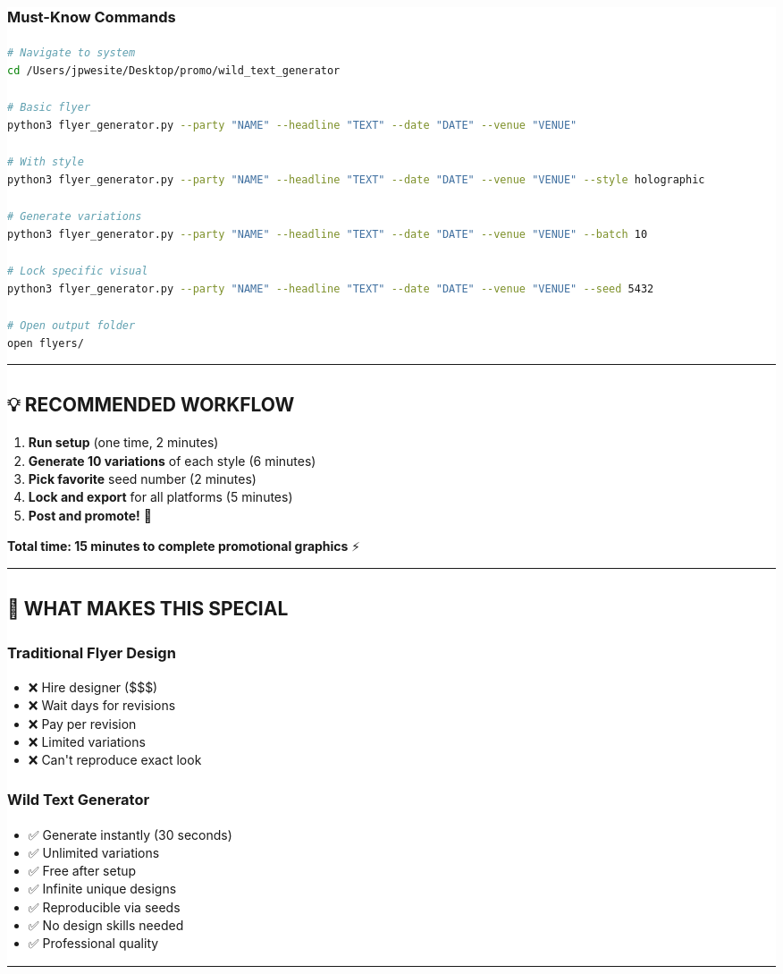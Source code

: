 ### Must-Know Commands
```bash
# Navigate to system
cd /Users/jpwesite/Desktop/promo/wild_text_generator

# Basic flyer
python3 flyer_generator.py --party "NAME" --headline "TEXT" --date "DATE" --venue "VENUE"

# With style
python3 flyer_generator.py --party "NAME" --headline "TEXT" --date "DATE" --venue "VENUE" --style holographic

# Generate variations
python3 flyer_generator.py --party "NAME" --headline "TEXT" --date "DATE" --venue "VENUE" --batch 10

# Lock specific visual
python3 flyer_generator.py --party "NAME" --headline "TEXT" --date "DATE" --venue "VENUE" --seed 5432

# Open output folder
open flyers/
```

---

## 💡 RECOMMENDED WORKFLOW

1. **Run setup** (one time, 2 minutes)
2. **Generate 10 variations** of each style (6 minutes)
3. **Pick favorite** seed number (2 minutes)
4. **Lock and export** for all platforms (5 minutes)
5. **Post and promote!** 🎉

**Total time: 15 minutes to complete promotional graphics** ⚡

---

## 🎉 WHAT MAKES THIS SPECIAL

### Traditional Flyer Design
- ❌ Hire designer ($$$)
- ❌ Wait days for revisions
- ❌ Pay per revision
- ❌ Limited variations
- ❌ Can't reproduce exact look

### Wild Text Generator
- ✅ Generate instantly (30 seconds)
- ✅ Unlimited variations
- ✅ Free after setup
- ✅ Infinite unique designs
- ✅ Reproducible via seeds
- ✅ No design skills needed
- ✅ Professional quality

---